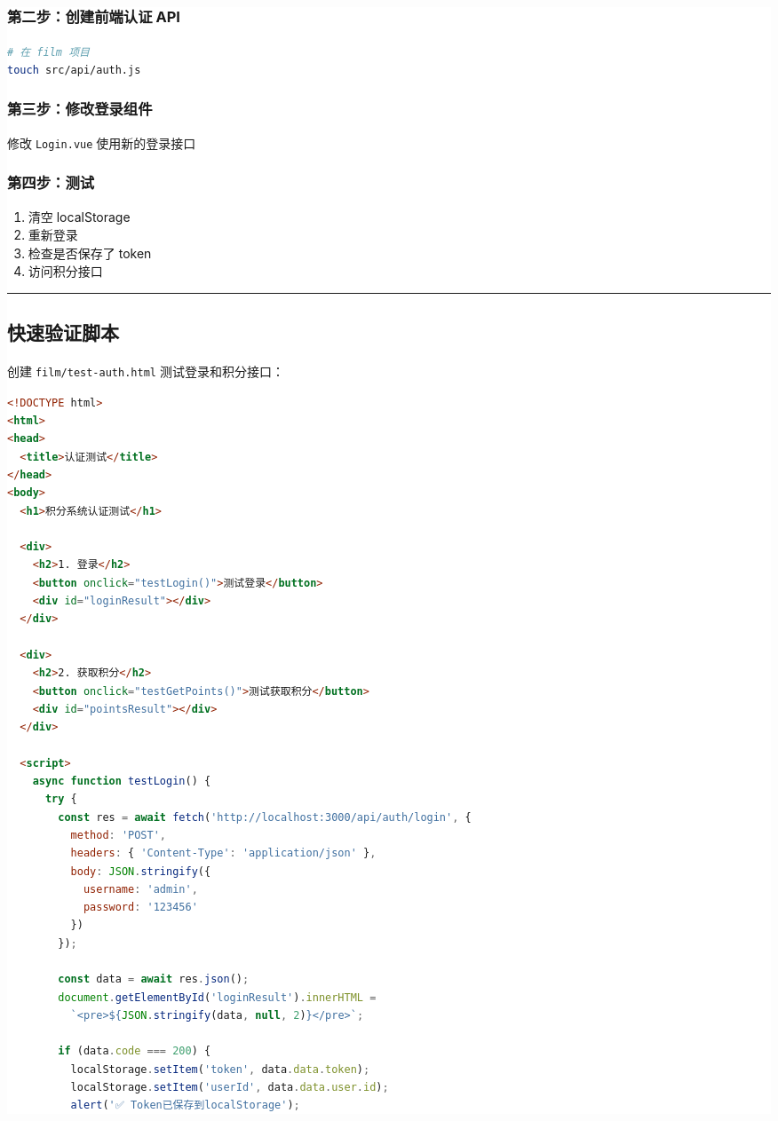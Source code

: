 ### 第二步：创建前端认证 API

```bash
# 在 film 项目
touch src/api/auth.js
```

### 第三步：修改登录组件

修改 `Login.vue` 使用新的登录接口

### 第四步：测试

1. 清空 localStorage
2. 重新登录
3. 检查是否保存了 token
4. 访问积分接口

---

## 快速验证脚本

创建 `film/test-auth.html` 测试登录和积分接口：

```html
<!DOCTYPE html>
<html>
<head>
  <title>认证测试</title>
</head>
<body>
  <h1>积分系统认证测试</h1>

  <div>
    <h2>1. 登录</h2>
    <button onclick="testLogin()">测试登录</button>
    <div id="loginResult"></div>
  </div>

  <div>
    <h2>2. 获取积分</h2>
    <button onclick="testGetPoints()">测试获取积分</button>
    <div id="pointsResult"></div>
  </div>

  <script>
    async function testLogin() {
      try {
        const res = await fetch('http://localhost:3000/api/auth/login', {
          method: 'POST',
          headers: { 'Content-Type': 'application/json' },
          body: JSON.stringify({
            username: 'admin',
            password: '123456'
          })
        });

        const data = await res.json();
        document.getElementById('loginResult').innerHTML =
          `<pre>${JSON.stringify(data, null, 2)}</pre>`;

        if (data.code === 200) {
          localStorage.setItem('token', data.data.token);
          localStorage.setItem('userId', data.data.user.id);
          alert('✅ Token已保存到localStorage');
```